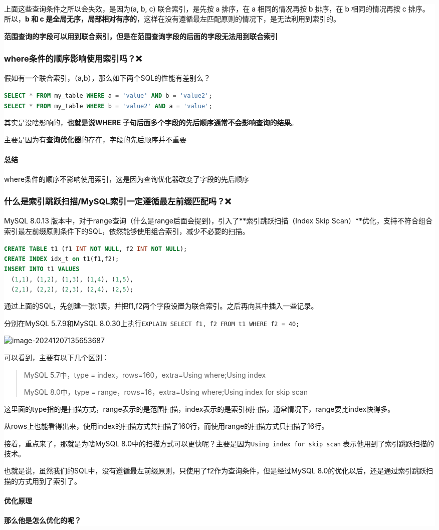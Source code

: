 上面这些查询条件之所以会失效，是因为(a, b, c) 联合索引，是先按 a 排序，在 a 相同的情况再按 b 排序，在 b 相同的情况再按 c 排序。所以，**b 和 c 是全局无序，局部相对有序的**，这样在没有遵循最左匹配原则的情况下，是无法利用到索引的。

**范围查询的字段可以用到联合索引，但是在范围查询字段的后面的字段无法用到联合索引**

### where条件的顺序影响使用索引吗？❌

假如有一个联合索引，（a,b），那么如下两个SQL的性能有差别么？

```sql
SELECT * FROM my_table WHERE a = 'value' AND b = 'value2';
SELECT * FROM my_table WHERE b = 'value2' AND a = 'value';
```

其实是没啥影响的，**也就是说WHERE 子句后面多个字段的先后顺序通常不会影响查询的结果**。

主要是因为有**查询优化器**的存在，字段的先后顺序并不重要

#### **总结**

where条件的顺序不影响使用索引，这是因为查询优化器改变了字段的先后顺序

### 什么是索引跳跃扫描/MySQL索引一定遵循最左前缀匹配吗？❌ 

MySQL 8.0.13 版本中，对于range查询（什么是range后面会提到)，引入了**索引跳跃扫描（Index Skip Scan）**优化，支持不符合组合索引最左前缀原则条件下的SQL，依然能够使用组合索引，减少不必要的扫描。

```sql
CREATE TABLE t1 (f1 INT NOT NULL, f2 INT NOT NULL);
CREATE INDEX idx_t on t1(f1,f2);
INSERT INTO t1 VALUES
  (1,1), (1,2), (1,3), (1,4), (1,5),
  (2,1), (2,2), (2,3), (2,4), (2,5);
```

通过上面的SQL，先创建一张t1表，并把f1,f2两个字段设置为联合索引。之后再向其中插入一些记录。

分别在MySQL 5.7.9和MySQL 8.0.30上执行`EXPLAIN SELECT f1, f2 FROM t1 WHERE f2 = 40;`

![image-20241207135653687](https://pic-1329573580.cos.ap-nanjing.myqcloud.com/image-20241207135653687.png)

可以看到，主要有以下几个区别：

> MySQL 5.7中，type = index，rows=160，extra=Using where;Using index
>
> MySQL 8.0中，type = range，rows=16，extra=Using where;Using index for skip scan


这里面的type指的是扫描方式，range表示的是范围扫描，index表示的是索引树扫描，通常情况下，range要比index快得多。

从rows上也能看得出来，使用index的扫描方式共扫描了160行，而使用range的扫描方式只扫描了16行。

接着，重点来了，那就是为啥MySQL 8.0中的扫描方式可以更快呢？主要是因为`Using index for skip scan` 表示他用到了索引跳跃扫描的技术。

也就是说，虽然我们的SQL中，没有遵循最左前缀原则，只使用了f2作为查询条件，但是经过MySQL 8.0的优化以后，还是通过索引跳跃扫描的方式用到了索引了。


#### 优化原理

**那么他是怎么优化的呢？**
